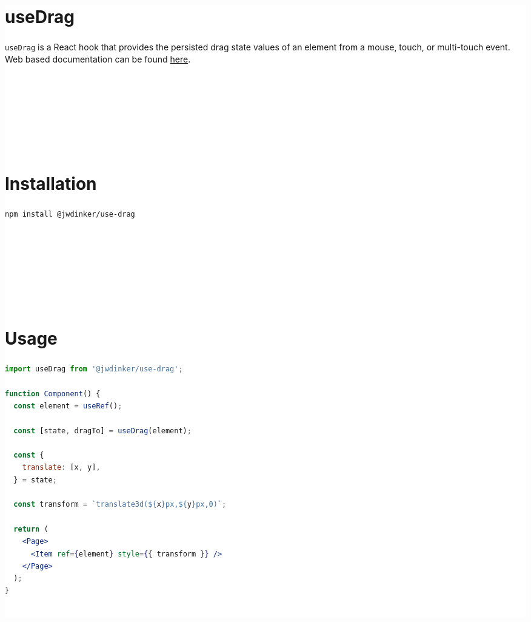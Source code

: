# useDrag

`useDrag` is a React hook that provides the persisted drag state values of an element from a mouse, touch, or multi-touch event. Web based documentation can be found [here](https://www.notion.so/dinker/useDrag-b4698da9d1d843649a059aff33913a58).

<br><br><br><br><br><br>

# Installation

```
npm install @jwdinker/use-drag
```

<br><br><br><br><br><br>

# Usage

```jsx
import useDrag from '@jwdinker/use-drag';

function Component() {
  const element = useRef();

  const [state, dragTo] = useDrag(element);

  const {
    translate: [x, y],
  } = state;

  const transform = `translate3d(${x}px,${y}px,0)`;

  return (
    <Page>
      <Item ref={element} style={{ transform }} />
    </Page>
  );
}
```

<br>

